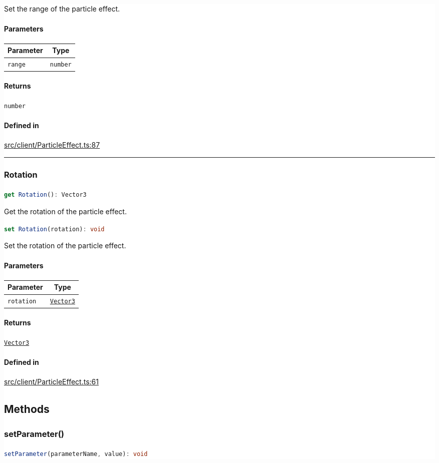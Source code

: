 Set the range of the particle effect.

#### Parameters

| Parameter | Type |
| ------ | ------ |
| `range` | `number` |

#### Returns

`number`

#### Defined in

[src/client/ParticleEffect.ts:87](https://github.com/nativewrappers/fivem/blob/a8f3fbc0f47fb5552a00c18a4d0c12645ae62f70/src/client/ParticleEffect.ts#L87)

***

### Rotation

```ts
get Rotation(): Vector3
```

Get the rotation of the particle effect.

```ts
set Rotation(rotation): void
```

Set the rotation of the particle effect.

#### Parameters

| Parameter | Type |
| ------ | ------ |
| `rotation` | [`Vector3`](Vector3.md) |

#### Returns

[`Vector3`](Vector3.md)

#### Defined in

[src/client/ParticleEffect.ts:61](https://github.com/nativewrappers/fivem/blob/a8f3fbc0f47fb5552a00c18a4d0c12645ae62f70/src/client/ParticleEffect.ts#L61)

## Methods

### setParameter()

```ts
setParameter(parameterName, value): void
```
